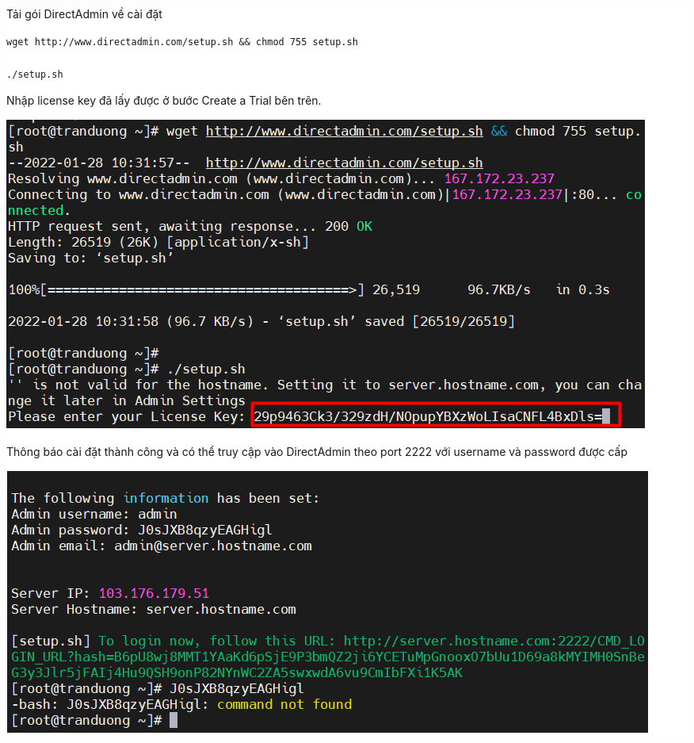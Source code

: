 Tải gói DirectAdmin về cài đặt

```
wget http://www.directadmin.com/setup.sh && chmod 755 setup.sh

./setup.sh
```

Nhập license key đã lấy được ở bước Create a Trial bên trên.

<img src="img/9.png">

Thông báo cài đặt thành công và có thể truy cập vào DirectAdmin theo port 2222 với username và password được cấp

<img src="img/11.png">
